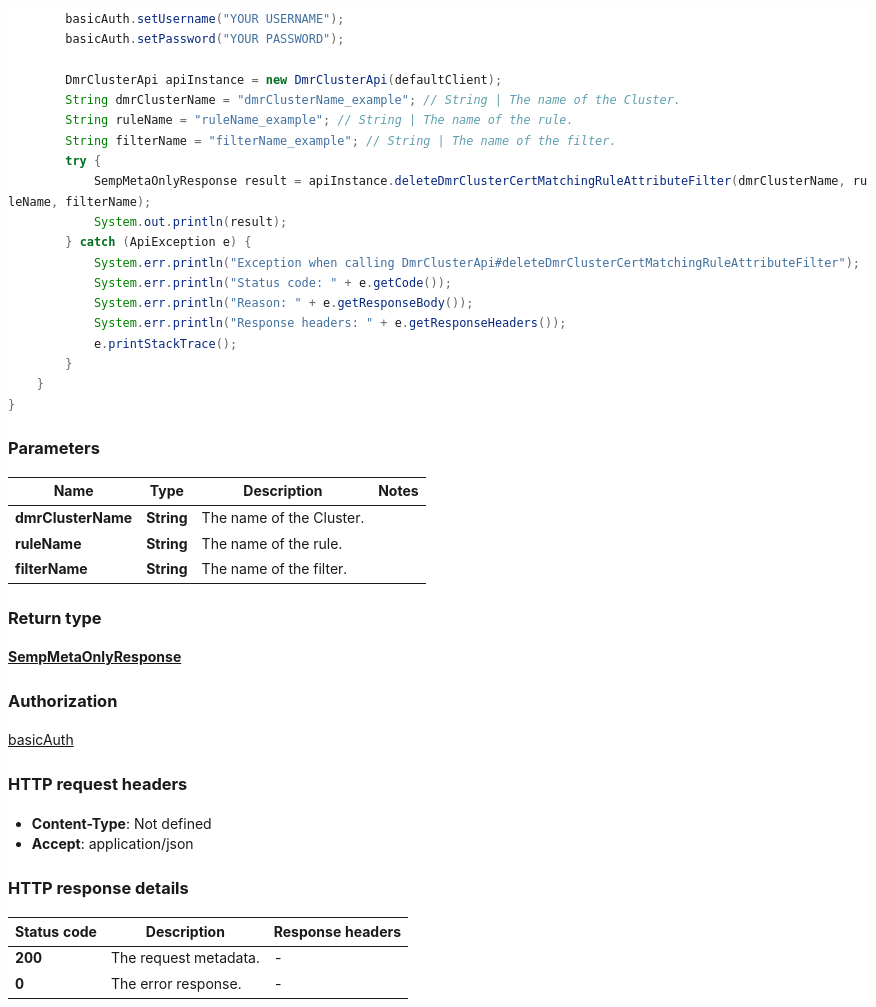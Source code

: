 ```java
        basicAuth.setUsername("YOUR USERNAME");
        basicAuth.setPassword("YOUR PASSWORD");

        DmrClusterApi apiInstance = new DmrClusterApi(defaultClient);
        String dmrClusterName = "dmrClusterName_example"; // String | The name of the Cluster.
        String ruleName = "ruleName_example"; // String | The name of the rule.
        String filterName = "filterName_example"; // String | The name of the filter.
        try {
            SempMetaOnlyResponse result = apiInstance.deleteDmrClusterCertMatchingRuleAttributeFilter(dmrClusterName, ruleName, filterName);
            System.out.println(result);
        } catch (ApiException e) {
            System.err.println("Exception when calling DmrClusterApi#deleteDmrClusterCertMatchingRuleAttributeFilter");
            System.err.println("Status code: " + e.getCode());
            System.err.println("Reason: " + e.getResponseBody());
            System.err.println("Response headers: " + e.getResponseHeaders());
            e.printStackTrace();
        }
    }
}
```

### Parameters


| Name | Type | Description  | Notes |
|------------- | ------------- | ------------- | -------------|
| **dmrClusterName** | **String**| The name of the Cluster. | |
| **ruleName** | **String**| The name of the rule. | |
| **filterName** | **String**| The name of the filter. | |

### Return type

[**SempMetaOnlyResponse**](SempMetaOnlyResponse.md)

### Authorization

[basicAuth](../README.md#basicAuth)

### HTTP request headers

- **Content-Type**: Not defined
- **Accept**: application/json


### HTTP response details
| Status code | Description | Response headers |
|-------------|-------------|------------------|
| **200** | The request metadata. |  -  |
| **0** | The error response. |  -  |
